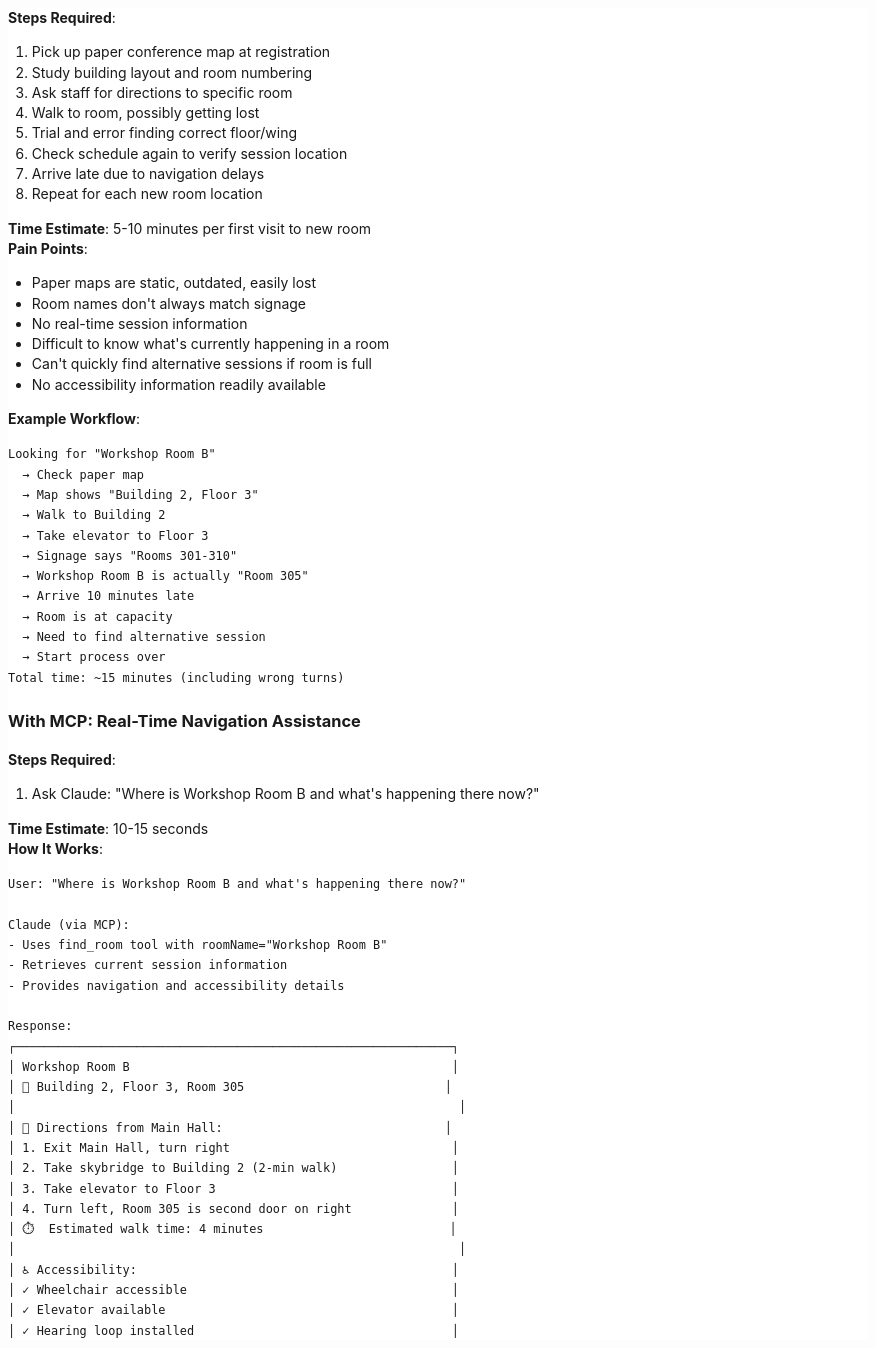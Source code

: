 **Steps Required**:
1. Pick up paper conference map at registration
2. Study building layout and room numbering
3. Ask staff for directions to specific room
4. Walk to room, possibly getting lost
5. Trial and error finding correct floor/wing
6. Check schedule again to verify session location
7. Arrive late due to navigation delays
8. Repeat for each new room location

**Time Estimate**: 5-10 minutes per first visit to new room  
**Pain Points**:
- Paper maps are static, outdated, easily lost
- Room names don't always match signage
- No real-time session information
- Difficult to know what's currently happening in a room
- Can't quickly find alternative sessions if room is full
- No accessibility information readily available

**Example Workflow**:
```
Looking for "Workshop Room B"
  → Check paper map
  → Map shows "Building 2, Floor 3"
  → Walk to Building 2
  → Take elevator to Floor 3
  → Signage says "Rooms 301-310"
  → Workshop Room B is actually "Room 305"
  → Arrive 10 minutes late
  → Room is at capacity
  → Need to find alternative session
  → Start process over
Total time: ~15 minutes (including wrong turns)
```

### With MCP: Real-Time Navigation Assistance

**Steps Required**:
1. Ask Claude: "Where is Workshop Room B and what's happening there now?"

**Time Estimate**: 10-15 seconds  
**How It Works**:
```
User: "Where is Workshop Room B and what's happening there now?"

Claude (via MCP):
- Uses find_room tool with roomName="Workshop Room B"
- Retrieves current session information
- Provides navigation and accessibility details

Response:
┌─────────────────────────────────────────────────────────────┐
│ Workshop Room B                                             │
│ 📍 Building 2, Floor 3, Room 305                            │
│                                                              │
│ 🚶 Directions from Main Hall:                               │
│ 1. Exit Main Hall, turn right                               │
│ 2. Take skybridge to Building 2 (2-min walk)                │
│ 3. Take elevator to Floor 3                                 │
│ 4. Turn left, Room 305 is second door on right              │
│ ⏱️  Estimated walk time: 4 minutes                          │
│                                                              │
│ ♿ Accessibility:                                            │
│ ✓ Wheelchair accessible                                     │
│ ✓ Elevator available                                        │
│ ✓ Hearing loop installed                                    │
```